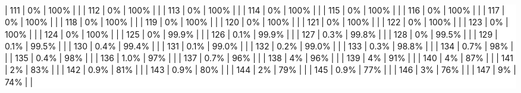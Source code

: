 | 111 | 0% | 100% |  |
| 112 | 0% | 100% |  |
| 113 | 0% | 100% |  |
| 114 | 0% | 100% |  |
| 115 | 0% | 100% |  |
| 116 | 0% | 100% |  |
| 117 | 0% | 100% |  |
| 118 | 0% | 100% |  |
| 119 | 0% | 100% |  |
| 120 | 0% | 100% |  |
| 121 | 0% | 100% |  |
| 122 | 0% | 100% |  |
| 123 | 0% | 100% |  |
| 124 | 0% | 100% |  |
| 125 | 0% | 99.9% |  |
| 126 | 0.1% | 99.9% |  |
| 127 | 0.3% | 99.8% |  |
| 128 | 0% | 99.5% |  |
| 129 | 0.1% | 99.5% |  |
| 130 | 0.4% | 99.4% |  |
| 131 | 0.1% | 99.0% |  |
| 132 | 0.2% | 99.0% |  |
| 133 | 0.3% | 98.8% |  |
| 134 | 0.7% | 98% |  |
| 135 | 0.4% | 98% |  |
| 136 | 1.0% | 97% |  |
| 137 | 0.7% | 96% |  |
| 138 | 4% | 96% |  |
| 139 | 4% | 91% |  |
| 140 | 4% | 87% |  |
| 141 | 2% | 83% |  |
| 142 | 0.9% | 81% |  |
| 143 | 0.9% | 80% |  |
| 144 | 2% | 79% |  |
| 145 | 0.9% | 77% |  |
| 146 | 3% | 76% |  |
| 147 | 9% | 74% |  |